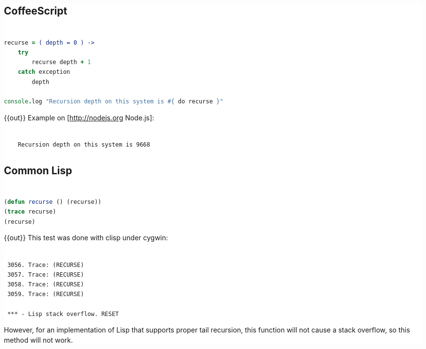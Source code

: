 

## CoffeeScript


```coffeescript

recurse = ( depth = 0 ) ->
    try
        recurse depth + 1
    catch exception
        depth

console.log "Recursion depth on this system is #{ do recurse }"

```


{{out}} Example on [http://nodejs.org Node.js]:

```txt

    Recursion depth on this system is 9668

```



## Common Lisp



```lisp

(defun recurse () (recurse))
(trace recurse)
(recurse)

```


{{out}} This test was done with clisp under cygwin:

```txt

 3056. Trace: (RECURSE)
 3057. Trace: (RECURSE)
 3058. Trace: (RECURSE)
 3059. Trace: (RECURSE)

 *** - Lisp stack overflow. RESET

```


However, for an implementation of Lisp that supports proper tail recursion,
this function will not cause a stack overflow, so this method will not work.

